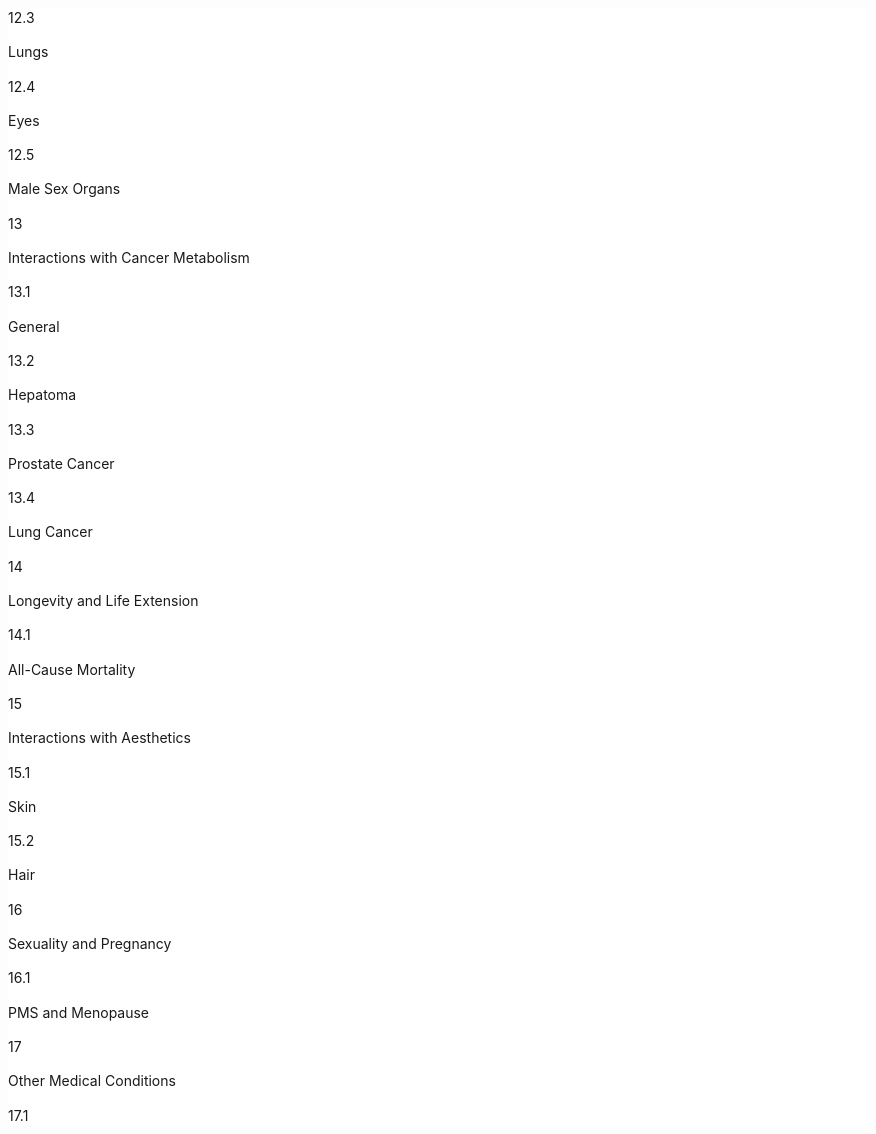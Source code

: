 12.3

Lungs

12.4

Eyes

12.5

Male Sex Organs

13

Interactions with Cancer Metabolism

13.1

General

13.2

Hepatoma

13.3

Prostate Cancer

13.4

Lung Cancer

14

Longevity and Life Extension

14.1

All\-Cause Mortality

15

Interactions with Aesthetics

15.1

Skin

15.2

Hair

16

Sexuality and Pregnancy

16.1

PMS and Menopause

17

Other Medical Conditions

17.1
